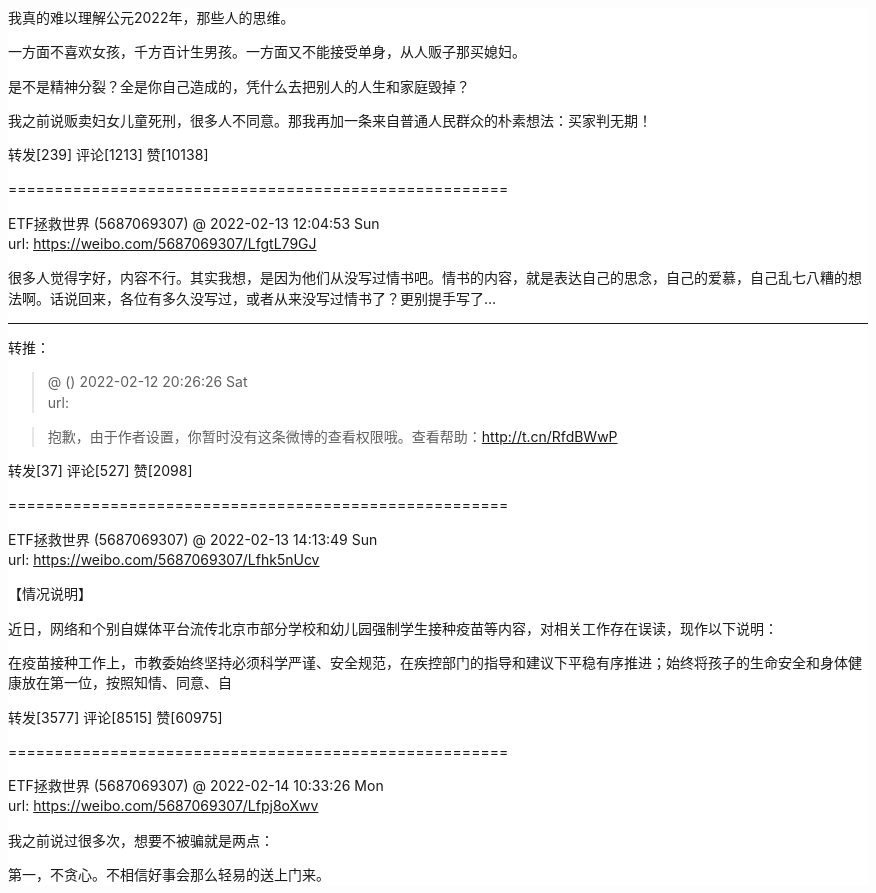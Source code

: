 我真的难以理解公元2022年，那些人的思维。

一方面不喜欢女孩，千方百计生男孩。一方面又不能接受单身，从人贩子那买媳妇。

是不是精神分裂？全是你自己造成的，凭什么去把别人的人生和家庭毁掉？

我之前说贩卖妇女儿童死刑，很多人不同意。那我再加一条来自普通人民群众的朴素想法：买家判无期！ ​​​

转发[239]  评论[1213]  赞[10138] 

======================================================






ETF拯救世界 (5687069307) @
2022-02-13 12:04:53 Sun  
url: https://weibo.com/5687069307/LfgtL79GJ

很多人觉得字好，内容不行。其实我想，是因为他们从没写过情书吧。情书的内容，就是表达自己的思念，自己的爱慕，自己乱七八糟的想法啊。话说回来，各位有多久没写过，或者从来没写过情书了？更别提手写了…

------------------------------------------------------
转推：
>  @ ()
>  2022-02-12 20:26:26 Sat  
>  url: 

>  抱歉，由于作者设置，你暂时没有这条微博的查看权限哦。查看帮助：http://t.cn/RfdBWwP ​​​

转发[37]  评论[527]  赞[2098] 

======================================================






ETF拯救世界 (5687069307) @
2022-02-13 14:13:49 Sun  
url: https://weibo.com/5687069307/Lfhk5nUcv

【情况说明】

近日，网络和个别自媒体平台流传北京市部分学校和幼儿园强制学生接种疫苗等内容，对相关工作存在误读，现作以下说明：

在疫苗接种工作上，市教委始终坚持必须科学严谨、安全规范，在疾控部门的指导和建议下平稳有序推进；始终将孩子的生命安全和身体健康放在第一位，按照知情、同意、自 ​​​

转发[3577]  评论[8515]  赞[60975] 

======================================================






ETF拯救世界 (5687069307) @
2022-02-14 10:33:26 Mon  
url: https://weibo.com/5687069307/Lfpj8oXwv

我之前说过很多次，想要不被骗就是两点：

第一，不贪心。不相信好事会那么轻易的送上门来。
